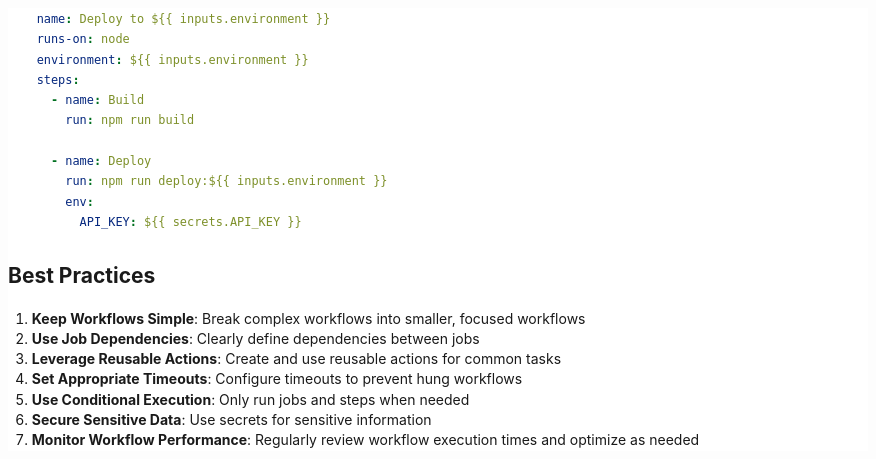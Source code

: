 ```yaml
    name: Deploy to ${{ inputs.environment }}
    runs-on: node
    environment: ${{ inputs.environment }}
    steps:
      - name: Build
        run: npm run build
      
      - name: Deploy
        run: npm run deploy:${{ inputs.environment }}
        env:
          API_KEY: ${{ secrets.API_KEY }}
```

## Best Practices

1. **Keep Workflows Simple**: Break complex workflows into smaller, focused workflows
2. **Use Job Dependencies**: Clearly define dependencies between jobs
3. **Leverage Reusable Actions**: Create and use reusable actions for common tasks
4. **Set Appropriate Timeouts**: Configure timeouts to prevent hung workflows
5. **Use Conditional Execution**: Only run jobs and steps when needed
6. **Secure Sensitive Data**: Use secrets for sensitive information
7. **Monitor Workflow Performance**: Regularly review workflow execution times and optimize as needed
